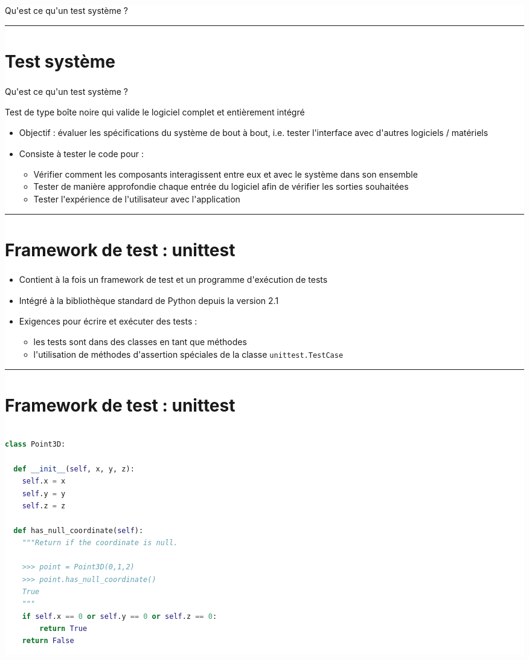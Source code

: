 Qu'est ce qu'un test système ?

---

# Test système

Qu'est ce qu'un test système ?

Test de type boîte noire qui valide le logiciel complet et entièrement intégré

- Objectif : évaluer les spécifications du système de bout à bout, i.e. tester l'interface avec d'autres logiciels / matériels

- Consiste à tester le code pour :
  - Vérifier comment les composants interagissent entre eux et avec le système dans son ensemble
  - Tester de manière approfondie chaque entrée du logiciel afin de vérifier les sorties souhaitées
  - Tester l'expérience de l'utilisateur avec l'application

---

# Framework de test : unittest

- Contient à la fois un framework de test et un programme d'exécution de tests

- Intégré à la bibliothèque standard de Python depuis la version 2.1

- Exigences pour écrire et exécuter des tests :
  - les tests sont dans des classes en tant que méthodes
  - l'utilisation de méthodes d'assertion spéciales de la classe `unittest.TestCase`

---

# Framework de test : unittest

<div class="columns">
<div>

```python
class Point3D:

  def __init__(self, x, y, z):
    self.x = x
    self.y = y
    self.z = z

  def has_null_coordinate(self):
    """Return if the coordinate is null.

    >>> point = Point3D(0,1,2)
    >>> point.has_null_coordinate()
    True
    """
    if self.x == 0 or self.y == 0 or self.z == 0:
        return True
    return False
```
</div>
<div>
